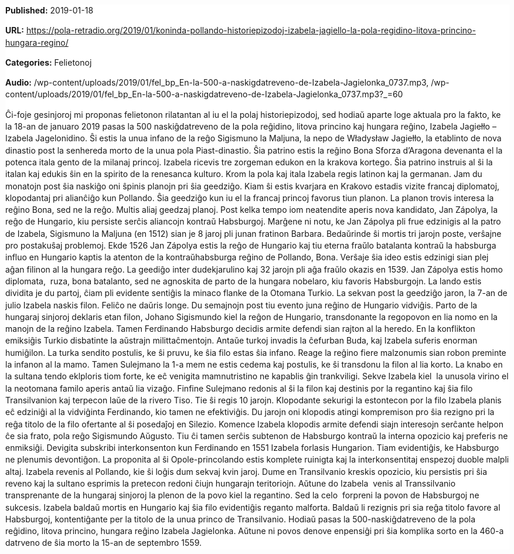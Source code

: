 **Published:** 2019-01-18

**URL:** https://pola-retradio.org/2019/01/koninda-pollando-historiepizodoj-izabela-jagiello-la-pola-regidino-litova-princino-hungara-regino/

**Categories:** Felietonoj

**Audio:** /wp-content/uploads/2019/01/fel_bp_En-la-500-a-naskigdatreveno-de-Izabela-Jagielonka_0737.mp3, /wp-content/uploads/2019/01/fel_bp_En-la-500-a-naskigdatreveno-de-Izabela-Jagielonka_0737.mp3?_=60

Ĉi-foje gesinjoroj mi proponas felietonon rilatantan al iu el la polaj historiepizodoj, sed hodiaŭ aparte loge aktuala pro la fakto, ke la 18-an de januaro 2019 pasas la 500 naskiĝdatreveno de la pola reĝidino, litova princino kaj hungara reĝino, Izabela Jagiełło – Izabela Jagelonidino. Ŝi estis la unua infano de la reĝo Sigismuno la Maljuna, la nepo de Władysław Jagiełło, la etablinto de nova dinastio post la senhereda morto de la unua pola Piast-dinastio. Ŝia patrino estis la reĝino Bona Sforza d’Aragona devenanta el la potenca itala gento de la milanaj princoj. Izabela ricevis tre zorgeman edukon en la krakova kortego. Ŝia patrino instruis al ŝi la italan kaj edukis ŝin en la spirito de la renesanca kulturo. Krom la pola kaj itala Izabela regis latinon kaj la germanan. Jam du monatojn post ŝia naskiĝo oni ŝpinis planojn pri ŝia geedziĝo. Kiam ŝi estis kvarjara en Krakovo estadis vizite francaj diplomatoj, klopodantaj pri alianĉiĝo kun Pollando. Ŝia geedziĝo kun iu el la francaj princoj favorus tiun planon. La planon trovis interesa la reĝino Bona, sed ne la reĝo. Multis aliaj geedzaj planoj. Post kelka tempo iom neatendite aperis nova kandidato, Jan Zápolya, la reĝo de Hungario, kiu persiste serĉis aliancojn kontraŭ Habsburgoj. Marĝene ni notu, ke Jan Zápolya pli frue edzinigis al la patro de Izabela, Sigismuno la Maljuna (en 1512) sian je 8 jaroj pli junan fratinon Barbara. Bedaŭrinde ŝi mortis tri jarojn poste, verŝajne pro postakuŝaj problemoj. Ekde 1526 Jan Zápolya estis la reĝo de Hungario kaj tiu eterna fraŭlo batalanta kontraŭ la habsburga influo en Hungario kaptis la atenton de la kontraŭhabsburga reĝino de Pollando, Bona. Verŝaje ŝia ideo estis edzinigi sian plej aĝan filinon al la hungara reĝo. La geediĝo inter dudekjarulino kaj 32 jarojn pli aĝa fraŭlo okazis en 1539. Jan Zápolya estis homo diplomata,  ruza, bona batalanto, sed ne agnoskita de parto de la hungara nobelaro, kiu favoris Habsburgojn. La lando estis dividita je du partoj, ĉiam pli evidente sentiĝis la minaco flanke de la Otomana Turkio. La sekvan post la geedziĝo jaron, la 7-an de julio Izabela naskis filon. Feliĉo ne daŭris longe. Du semajnojn post tiu evento juna reĝino de Hungario vidviĝis. Parto de la hungaraj sinjoroj deklaris etan filon, Johano Sigismundo kiel la reĝon de Hungario, transdonante la regopovon en lia nomo en la manojn de la reĝino Izabela. Tamen Ferdinando Habsburgo decidis armite defendi sian rajton al la heredo. En la konflikton emiksiĝis Turkio disbatinte la aŭstrajn milittaĉmentojn. Antaŭe turkoj invadis la ĉefurban Buda, kaj Izabela suferis enorman humiĝilon. La turka sendito postulis, ke ŝi pruvu, ke ŝia filo estas ŝia infano. Reage la reĝino fiere malzonumis sian robon preminte la infanon al la mamo. Tamen Sulejmano la 1-a mem ne estis cedema kaj postulis, ke ŝi transdonu la filon al lia korto. La knabo en la sultana tendo eklploris tiom forte, ke eĉ venigita mamnutristino ne kapablis ĝin trankviligi. Sekve Izabela kiel  la unusola virino el la neotomana familo aperis antaŭ lia vizaĝo. Finfine Sulejmano redonis al ŝi la filon kaj destinis por la regantino kaj ŝia filo Transilvanion kaj terpecon laŭe de la rivero Tiso. Tie ŝi regis 10 jarojn. Klopodante sekurigi la estontecon por la filo Izabela planis eĉ edziniĝi al la vidviĝinta Ferdinando, kio tamen ne efektiviĝis. Du jarojn oni klopodis atingi kompremison pro ŝia rezigno pri la reĝa titolo de la filo ofertante al ŝi posedaĵoj en Silezio. Komence Izabela klopodis armite defendi siajn interesojn serĉante helpon ĉe sia frato, pola reĝo Sigismundo Aŭgusto. Tiu ĉi tamen serĉis subtenon de Habsburgo kontraŭ la interna opozicio kaj preferis ne enmiksiĝi. Devigita subskribi interkonsenton kun Ferdinando en 1551 Izabela forlasis Hungarion. Tiam evidentiĝis, ke Habsburgo ne plenumis devontiĝon. La proponita al ŝi Opole-princolando estis komplete ruinigta kaj la interkonsentitaj enspezoj duoble malpli altaj. Izabela revenis al Pollando, kie ŝi loĝis dum sekvaj kvin jaroj. Dume en Transilvanio kreskis opozicio, kiu persistis pri ŝia reveno kaj la sultano esprimis la pretecon redoni ĉiujn hungarajn teritoriojn. Aŭtune do Izabela  venis al Transsilvanio transprenante de la hungaraj sinjoroj la plenon de la povo kiel la regantino. Sed la celo  forpreni la povon de Habsburgoj ne sukcesis. Izabela baldaŭ mortis en Hungario kaj ŝia filo evidentiĝis reganto malforta. Baldaŭ li rezignis pri sia reĝa titolo favore al Habsburgoj, kontentiĝante per la titolo de la unua princo de Transilvanio. Hodiaŭ pasas la 500-naskiĝdatreveno de la pola reĝidino, litova princino, hungara reĝino Izabela Jagielonka. Aŭtune ni povos denove enpensiĝi pri ŝia komplika sorto en la 460-a datrveno de ŝia morto la 15-an de septembro 1559.
